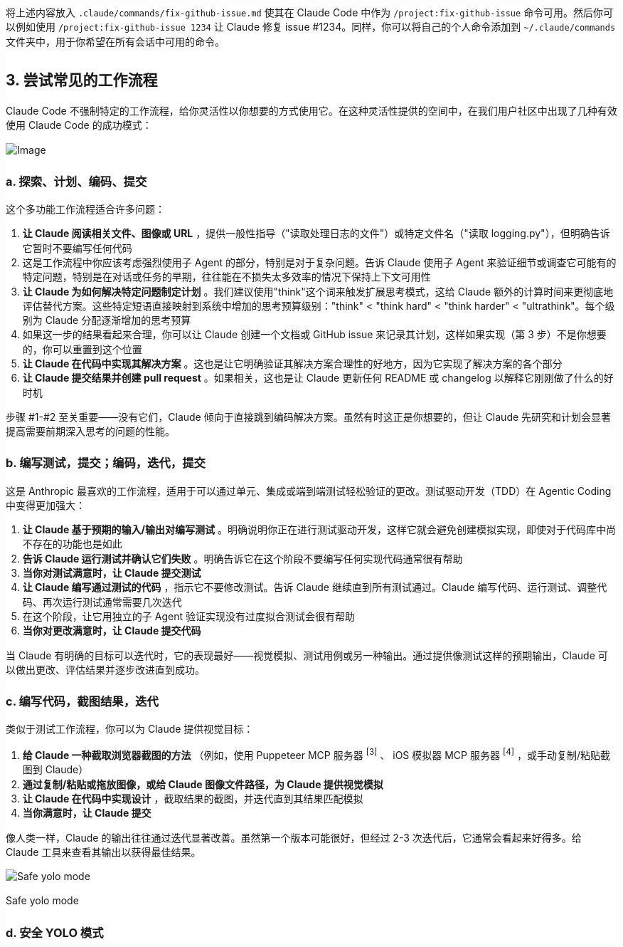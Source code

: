 将上述内容放入 `.claude/commands/fix-github-issue.md` 使其在 Claude Code 中作为 `/project:fix-github-issue` 命令可用。然后你可以例如使用 `/project:fix-github-issue 1234` 让 Claude 修复 issue #1234。同样，你可以将自己的个人命令添加到 `~/.claude/commands` 文件夹中，用于你希望在所有会话中可用的命令。

## 3\. 尝试常见的工作流程

Claude Code 不强制特定的工作流程，给你灵活性以你想要的方式使用它。在这种灵活性提供的空间中，在我们用户社区中出现了几种有效使用 Claude Code 的成功模式：

![Image](https://mp.weixin.qq.com/s/www.w3.org/2000/svg'%20xmlns:xlink='http://www.w3.org/1999/xlink'%3E%3Ctitle%3E%3C/title%3E%3Cg%20stroke='none'%20stroke-width='1'%20fill='none'%20fill-rule='evenodd'%20fill-opacity='0'%3E%3Cg%20transform='translate(-249.000000,%20-126.000000)'%20fill='%23FFFFFF'%3E%3Crect%20x='249'%20y='126'%20width='1'%20height='1'%3E%3C/rect%3E%3C/g%3E%3C/g%3E%3C/svg%3E)

### a. 探索、计划、编码、提交

这个多功能工作流程适合许多问题：

1. **让 Claude 阅读相关文件、图像或 URL** ，提供一般性指导（"读取处理日志的文件"）或特定文件名（"读取 logging.py"），但明确告诉它暂时不要编写任何代码
1. 这是工作流程中你应该考虑强烈使用子 Agent 的部分，特别是对于复杂问题。告诉 Claude 使用子 Agent 来验证细节或调查它可能有的特定问题，特别是在对话或任务的早期，往往能在不损失太多效率的情况下保持上下文可用性
3. **让 Claude 为如何解决特定问题制定计划** 。我们建议使用"think"这个词来触发扩展思考模式，这给 Claude 额外的计算时间来更彻底地评估替代方案。这些特定短语直接映射到系统中增加的思考预算级别："think" < "think hard" < "think harder" < "ultrathink"。每个级别为 Claude 分配逐渐增加的思考预算
1. 如果这一步的结果看起来合理，你可以让 Claude 创建一个文档或 GitHub issue 来记录其计划，这样如果实现（第 3 步）不是你想要的，你可以重置到这个位置
5. **让 Claude 在代码中实现其解决方案** 。这也是让它明确验证其解决方案合理性的好地方，因为它实现了解决方案的各个部分
6. **让 Claude 提交结果并创建 pull request** 。如果相关，这也是让 Claude 更新任何 README 或 changelog 以解释它刚刚做了什么的好时机

步骤 #1-#2 至关重要——没有它们，Claude 倾向于直接跳到编码解决方案。虽然有时这正是你想要的，但让 Claude 先研究和计划会显著提高需要前期深入思考的问题的性能。

### b. 编写测试，提交；编码，迭代，提交

这是 Anthropic 最喜欢的工作流程，适用于可以通过单元、集成或端到端测试轻松验证的更改。测试驱动开发（TDD）在 Agentic Coding 中变得更加强大：

1. **让 Claude 基于预期的输入/输出对编写测试** 。明确说明你正在进行测试驱动开发，这样它就会避免创建模拟实现，即使对于代码库中尚不存在的功能也是如此
2. **告诉 Claude 运行测试并确认它们失败** 。明确告诉它在这个阶段不要编写任何实现代码通常很有帮助
3. **当你对测试满意时，让 Claude 提交测试**
4. **让 Claude 编写通过测试的代码** ，指示它不要修改测试。告诉 Claude 继续直到所有测试通过。Claude 编写代码、运行测试、调整代码、再次运行测试通常需要几次迭代
1. 在这个阶段，让它用独立的子 Agent 验证实现没有过度拟合测试会很有帮助
6. **当你对更改满意时，让 Claude 提交代码**

当 Claude 有明确的目标可以迭代时，它的表现最好——视觉模拟、测试用例或另一种输出。通过提供像测试这样的预期输出，Claude 可以做出更改、评估结果并逐步改进直到成功。

### c. 编写代码，截图结果，迭代

类似于测试工作流程，你可以为 Claude 提供视觉目标：

1. **给 Claude 一种截取浏览器截图的方法** （例如，使用 Puppeteer MCP 服务器 <sup><span>[3]</span></sup> 、 iOS 模拟器 MCP 服务器 <sup><span>[4]</span></sup> ，或手动复制/粘贴截图到 Claude）
2. **通过复制/粘贴或拖放图像，或给 Claude 图像文件路径，为 Claude 提供视觉模拟**
3. **让 Claude 在代码中实现设计** ，截取结果的截图，并迭代直到其结果匹配模拟
4. **当你满意时，让 Claude 提交**

像人类一样，Claude 的输出往往通过迭代显著改善。虽然第一个版本可能很好，但经过 2-3 次迭代后，它通常会看起来好得多。给 Claude 工具来查看其输出以获得最佳结果。

![Safe yolo mode](https://mp.weixin.qq.com/s/www.w3.org/2000/svg'%20xmlns:xlink='http://www.w3.org/1999/xlink'%3E%3Ctitle%3E%3C/title%3E%3Cg%20stroke='none'%20stroke-width='1'%20fill='none'%20fill-rule='evenodd'%20fill-opacity='0'%3E%3Cg%20transform='translate(-249.000000,%20-126.000000)'%20fill='%23FFFFFF'%3E%3Crect%20x='249'%20y='126'%20width='1'%20height='1'%3E%3C/rect%3E%3C/g%3E%3C/g%3E%3C/svg%3E)

Safe yolo mode

### d. 安全 YOLO 模式
